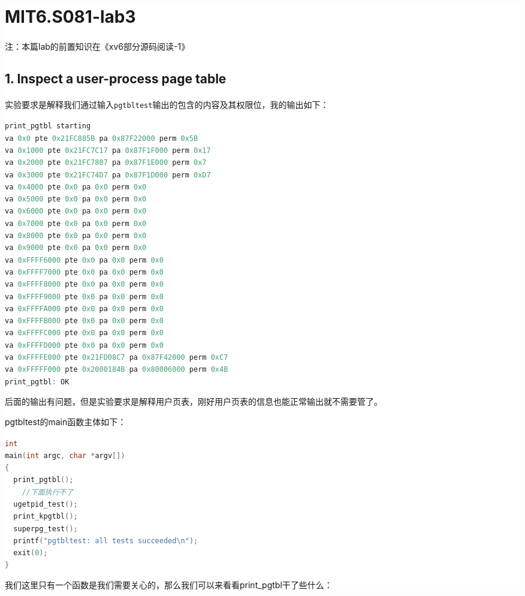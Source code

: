 # MIT6.S081-lab3

注：本篇lab的前置知识在《xv6部分源码阅读-1》

## 1. Inspect a user-process page table

实验要求是解释我们通过输入`pgtbltest`输出的包含的内容及其权限位，我的输出如下：

```c
print_pgtbl starting
va 0x0 pte 0x21FC885B pa 0x87F22000 perm 0x5B
va 0x1000 pte 0x21FC7C17 pa 0x87F1F000 perm 0x17
va 0x2000 pte 0x21FC7807 pa 0x87F1E000 perm 0x7
va 0x3000 pte 0x21FC74D7 pa 0x87F1D000 perm 0xD7
va 0x4000 pte 0x0 pa 0x0 perm 0x0
va 0x5000 pte 0x0 pa 0x0 perm 0x0
va 0x6000 pte 0x0 pa 0x0 perm 0x0
va 0x7000 pte 0x0 pa 0x0 perm 0x0
va 0x8000 pte 0x0 pa 0x0 perm 0x0
va 0x9000 pte 0x0 pa 0x0 perm 0x0
va 0xFFFF6000 pte 0x0 pa 0x0 perm 0x0
va 0xFFFF7000 pte 0x0 pa 0x0 perm 0x0
va 0xFFFF8000 pte 0x0 pa 0x0 perm 0x0
va 0xFFFF9000 pte 0x0 pa 0x0 perm 0x0
va 0xFFFFA000 pte 0x0 pa 0x0 perm 0x0
va 0xFFFFB000 pte 0x0 pa 0x0 perm 0x0
va 0xFFFFC000 pte 0x0 pa 0x0 perm 0x0
va 0xFFFFD000 pte 0x0 pa 0x0 perm 0x0
va 0xFFFFE000 pte 0x21FD08C7 pa 0x87F42000 perm 0xC7
va 0xFFFFF000 pte 0x2000184B pa 0x80006000 perm 0x4B
print_pgtbl: OK
```

后面的输出有问题，但是实验要求是解释用户页表，刚好用户页表的信息也能正常输出就不需要管了。

pgtbltest的main函数主体如下：

```c
int
main(int argc, char *argv[])
{
  print_pgtbl();
    //下面执行不了
  ugetpid_test();
  print_kpgtbl();
  superpg_test();
  printf("pgtbltest: all tests succeeded\n");
  exit(0);
}
```

我们这里只有一个函数是我们需要关心的，那么我们可以来看看print_pgtbl干了些什么：

